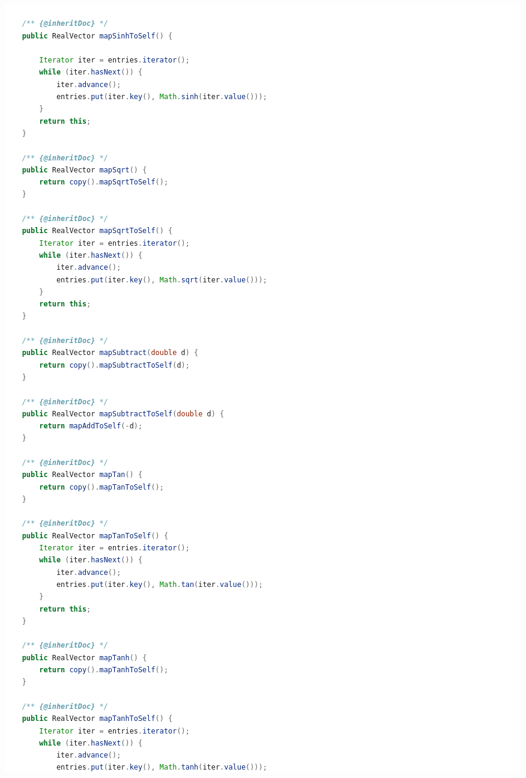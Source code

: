 ```java

    /** {@inheritDoc} */
    public RealVector mapSinhToSelf() {

        Iterator iter = entries.iterator();
        while (iter.hasNext()) {
            iter.advance();
            entries.put(iter.key(), Math.sinh(iter.value()));
        }
        return this;
    }

    /** {@inheritDoc} */
    public RealVector mapSqrt() {
        return copy().mapSqrtToSelf();
    }

    /** {@inheritDoc} */
    public RealVector mapSqrtToSelf() {
        Iterator iter = entries.iterator();
        while (iter.hasNext()) {
            iter.advance();
            entries.put(iter.key(), Math.sqrt(iter.value()));
        }
        return this;
    }

    /** {@inheritDoc} */
    public RealVector mapSubtract(double d) {
        return copy().mapSubtractToSelf(d);
    }

    /** {@inheritDoc} */
    public RealVector mapSubtractToSelf(double d) {
        return mapAddToSelf(-d);
    }

    /** {@inheritDoc} */
    public RealVector mapTan() {
        return copy().mapTanToSelf();
    }

    /** {@inheritDoc} */
    public RealVector mapTanToSelf() {
        Iterator iter = entries.iterator();
        while (iter.hasNext()) {
            iter.advance();
            entries.put(iter.key(), Math.tan(iter.value()));
        }
        return this;
    }

    /** {@inheritDoc} */
    public RealVector mapTanh() {
        return copy().mapTanhToSelf();
    }

    /** {@inheritDoc} */
    public RealVector mapTanhToSelf() {
        Iterator iter = entries.iterator();
        while (iter.hasNext()) {
            iter.advance();
            entries.put(iter.key(), Math.tanh(iter.value()));
```